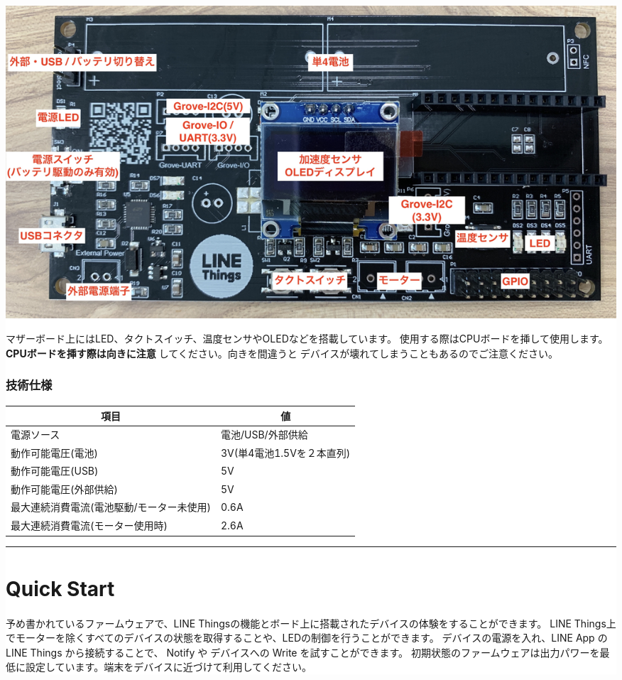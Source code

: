 ![CPU Board](img/motherboard.jpg)


マザーボード上にはLED、タクトスイッチ、温度センサやOLEDなどを搭載しています。
使用する際はCPUボードを挿して使用します。**CPUボードを挿す際は向きに注意** してください。向きを間違うと
デバイスが壊れてしまうこともあるのでご注意ください。

### 技術仕様
| 項目 | 値 |
----|----
| 電源ソース | 電池/USB/外部供給 |
| 動作可能電圧(電池) | 3V(単4電池1.5Vを２本直列) |
| 動作可能電圧(USB) | 5V |
| 動作可能電圧(外部供給) | 5V |
| 最大連続消費電流(電池駆動/モーター未使用) | 0.6A |
| 最大連続消費電流(モーター使用時) | 2.6A |

---

# Quick Start
予め書かれているファームウェアで、LINE Thingsの機能とボード上に搭載されたデバイスの体験をすることができます。
LINE Things上でモーターを除くすべてのデバイスの状態を取得することや、LEDの制御を行うことができます。
デバイスの電源を入れ、LINE App の LINE Things から接続することで、 Notify や デバイスへの Write を試すことができます。
初期状態のファームウェアは出力パワーを最低に設定しています。端末をデバイスに近づけて利用してください。
